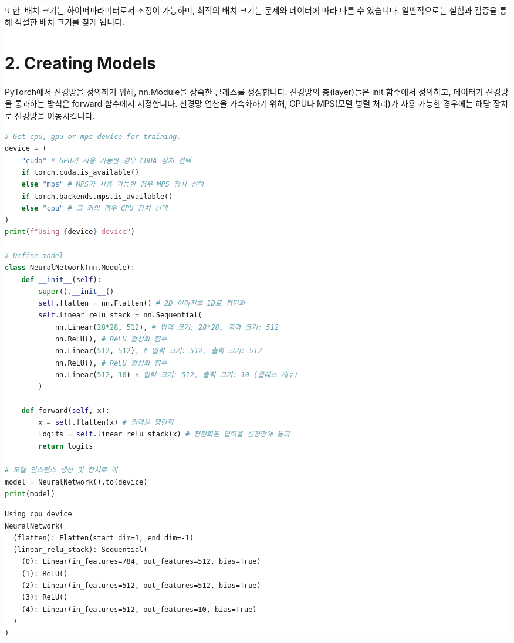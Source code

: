 또한, 배치 크기는 하이퍼파라미터로서 조정이 가능하며, 최적의 배치 크기는 문제와 데이터에 따라 다를 수 있습니다. 일반적으로는 실험과 검증을 통해 적절한 배치 크기를 찾게 됩니다.

# 2. Creating Models
PyTorch에서 신경망을 정의하기 위해, nn.Module을 상속한 클래스를 생성합니다. 신경망의 층(layer)들은 init 함수에서 정의하고, 데이터가 신경망을 통과하는 방식은 forward 함수에서 지정합니다. 신경망 연산을 가속화하기 위해, GPU나 MPS(모델 병렬 처리)가 사용 가능한 경우에는 해당 장치로 신경망을 이동시킵니다.


```python
# Get cpu, gpu or mps device for training.
device = (
    "cuda" # GPU가 사용 가능한 경우 CUDA 장치 선택
    if torch.cuda.is_available()
    else "mps" # MPS가 사용 가능한 경우 MPS 장치 선택
    if torch.backends.mps.is_available()
    else "cpu" # 그 외의 경우 CPU 장치 선택
)
print(f"Using {device} device")

# Define model
class NeuralNetwork(nn.Module):
    def __init__(self):
        super().__init__()
        self.flatten = nn.Flatten() # 2D 이미지를 1D로 평탄화
        self.linear_relu_stack = nn.Sequential(
            nn.Linear(28*28, 512), # 입력 크기: 28*28, 출력 크기: 512
            nn.ReLU(), # ReLU 활성화 함수
            nn.Linear(512, 512), # 입력 크기: 512, 출력 크기: 512
            nn.ReLU(), # ReLU 활성화 함수
            nn.Linear(512, 10) # 입력 크기: 512, 출력 크기: 10 (클래스 개수)
        )

    def forward(self, x):
        x = self.flatten(x) # 입력을 평탄화
        logits = self.linear_relu_stack(x) # 평탄화된 입력을 신경망에 통과
        return logits

# 모델 인스턴스 생성 및 장치로 이
model = NeuralNetwork().to(device)
print(model)
```

    Using cpu device
    NeuralNetwork(
      (flatten): Flatten(start_dim=1, end_dim=-1)
      (linear_relu_stack): Sequential(
        (0): Linear(in_features=784, out_features=512, bias=True)
        (1): ReLU()
        (2): Linear(in_features=512, out_features=512, bias=True)
        (3): ReLU()
        (4): Linear(in_features=512, out_features=10, bias=True)
      )
    )
    